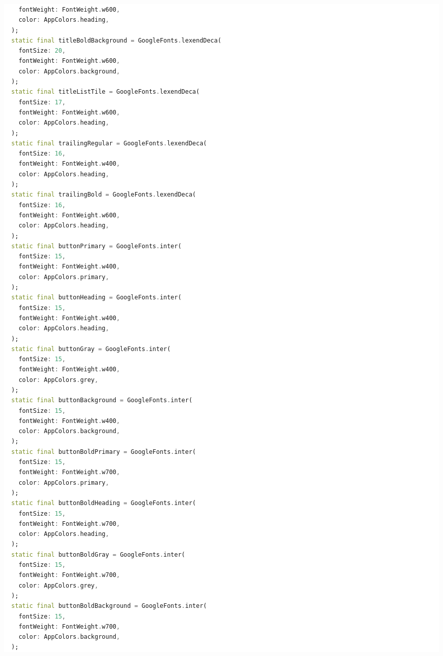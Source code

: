 ```dart 
    fontWeight: FontWeight.w600,
    color: AppColors.heading,
  );
  static final titleBoldBackground = GoogleFonts.lexendDeca(
    fontSize: 20,
    fontWeight: FontWeight.w600,
    color: AppColors.background,
  );
  static final titleListTile = GoogleFonts.lexendDeca(
    fontSize: 17,
    fontWeight: FontWeight.w600,
    color: AppColors.heading,
  );
  static final trailingRegular = GoogleFonts.lexendDeca(
    fontSize: 16,
    fontWeight: FontWeight.w400,
    color: AppColors.heading,
  );
  static final trailingBold = GoogleFonts.lexendDeca(
    fontSize: 16,
    fontWeight: FontWeight.w600,
    color: AppColors.heading,
  );
  static final buttonPrimary = GoogleFonts.inter(
    fontSize: 15,
    fontWeight: FontWeight.w400,
    color: AppColors.primary,
  );
  static final buttonHeading = GoogleFonts.inter(
    fontSize: 15,
    fontWeight: FontWeight.w400,
    color: AppColors.heading,
  );
  static final buttonGray = GoogleFonts.inter(
    fontSize: 15,
    fontWeight: FontWeight.w400,
    color: AppColors.grey,
  );
  static final buttonBackground = GoogleFonts.inter(
    fontSize: 15,
    fontWeight: FontWeight.w400,
    color: AppColors.background,
  );
  static final buttonBoldPrimary = GoogleFonts.inter(
    fontSize: 15,
    fontWeight: FontWeight.w700,
    color: AppColors.primary,
  );
  static final buttonBoldHeading = GoogleFonts.inter(
    fontSize: 15,
    fontWeight: FontWeight.w700,
    color: AppColors.heading,
  );
  static final buttonBoldGray = GoogleFonts.inter(
    fontSize: 15,
    fontWeight: FontWeight.w700,
    color: AppColors.grey,
  );
  static final buttonBoldBackground = GoogleFonts.inter(
    fontSize: 15,
    fontWeight: FontWeight.w700,
    color: AppColors.background,
  );
```
